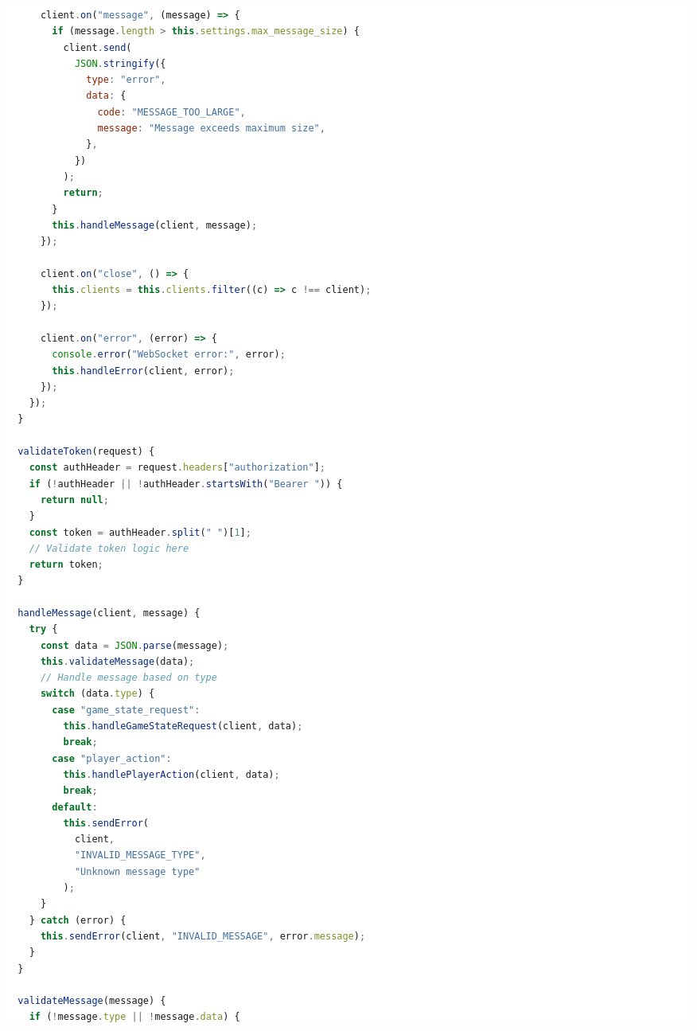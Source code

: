 ```javascript
      client.on("message", (message) => {
        if (message.length > this.settings.max_message_size) {
          client.send(
            JSON.stringify({
              type: "error",
              data: {
                code: "MESSAGE_TOO_LARGE",
                message: "Message exceeds maximum size",
              },
            })
          );
          return;
        }
        this.handleMessage(client, message);
      });

      client.on("close", () => {
        this.clients = this.clients.filter((c) => c !== client);
      });

      client.on("error", (error) => {
        console.error("WebSocket error:", error);
        this.handleError(client, error);
      });
    });
  }

  validateToken(request) {
    const authHeader = request.headers["authorization"];
    if (!authHeader || !authHeader.startsWith("Bearer ")) {
      return null;
    }
    const token = authHeader.split(" ")[1];
    // Validate token logic here
    return token;
  }

  handleMessage(client, message) {
    try {
      const data = JSON.parse(message);
      this.validateMessage(data);
      // Handle message based on type
      switch (data.type) {
        case "game_state_request":
          this.handleGameStateRequest(client, data);
          break;
        case "player_action":
          this.handlePlayerAction(client, data);
          break;
        default:
          this.sendError(
            client,
            "INVALID_MESSAGE_TYPE",
            "Unknown message type"
          );
      }
    } catch (error) {
      this.sendError(client, "INVALID_MESSAGE", error.message);
    }
  }

  validateMessage(message) {
    if (!message.type || !message.data) {
```